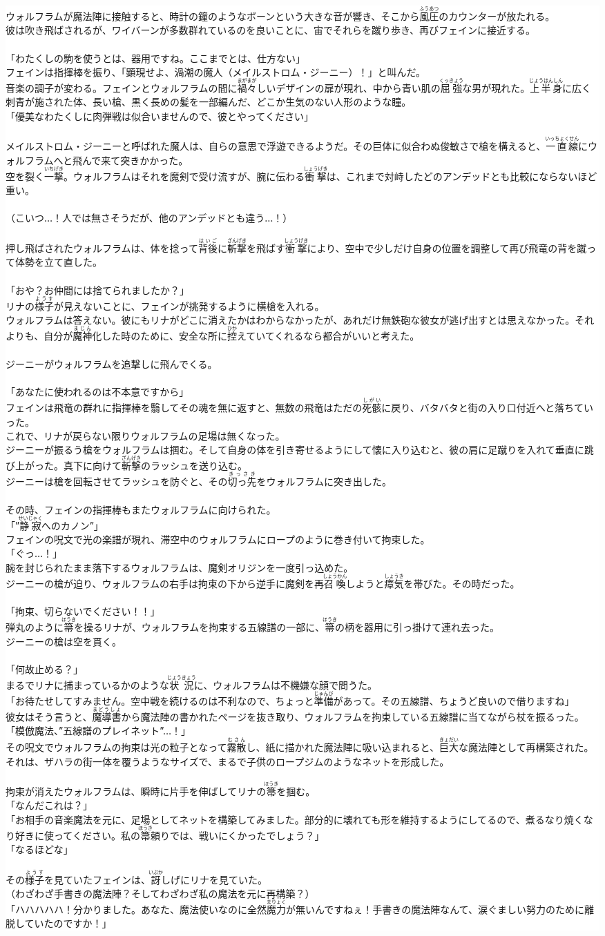 ウォルフラムが魔法陣に接触すると、時計の鐘のようなボーンという大きな音が響き、そこから<ruby>風圧<rt>ふうあつ</rt></ruby>のカウンターが放たれる。<br>
彼は吹き飛ばされるが、ワイバーンが多数群れているのを良いことに、宙でそれらを蹴り歩き、再びフェインに接近する。<br>
<br>
「わたくしの駒を使うとは、器用ですね。ここまでとは、仕方ない」<br>
フェインは指揮棒を振り、「顕現せよ、渦潮の魔人（メイルストロム・ジーニー）！」と叫んだ。<br>
音楽の調子が変わる。フェインとウォルフラムの間に<ruby>禍々<rt>まがまが</rt></ruby>しいデザインの扉が現れ、中から青い肌の<ruby>屈強<rt>くっきょう</rt></ruby>な男が現れた。<ruby>上半身<rt>じょうはんしん</rt></ruby>に広く刺青が施された体、長い槍、黒く長めの髪を一部編んだ、どこか生気のない人形のような瞳。<br>
「優美なわたくしに肉弾戦は似合いませんので、彼とやってください」<br>
<br>
メイルストロム・ジーニーと呼ばれた魔人は、自らの意思で浮遊できるようだ。その巨体に似合わぬ俊敏さで槍を構えると、<ruby>一直線<rt>いっちょくせん</rt></ruby>にウォルフラムへと飛んで来て突きかかった。<br>
空を裂く<ruby>一撃<rt>いちげき</rt></ruby>。ウォルフラムはそれを魔剣で受け流すが、腕に伝わる<ruby>衝撃<rt>しょうげき</rt></ruby>は、これまで対峙したどのアンデッドとも比較にならないほど重い。<br>
<br>
（こいつ…！人では無さそうだが、他のアンデッドとも違う…！）<br>
<br>
押し飛ばされたウォルフラムは、体を捻って<ruby>背後<rt>はいご</rt></ruby>に<ruby>斬撃<rt>ざんげき</rt></ruby>を飛ばす<ruby>衝撃<rt>しょうげき</rt></ruby>により、空中で少しだけ自身の位置を調整して再び飛竜の背を蹴って体勢を立て直した。<br>
<br>
「おや？お仲間には捨てられましたか？」<br>
リナの<ruby>様子<rt>ようす</rt></ruby>が見えないことに、フェインが挑発するように横槍を入れる。<br>
ウォルフラムは答えない。彼にもリナがどこに消えたかはわからなかったが、あれだけ無鉄砲な彼女が逃げ出すとは思えなかった。それよりも、自分が<ruby>魔神<rt>まじん</rt></ruby>化した時のために、安全な所に<ruby>控<rt>ひか</rt></ruby>えていてくれるなら都合がいいと考えた。<br>
<br>
ジーニーがウォルフラムを追撃しに飛んでくる。<br>
<br>
「あなたに使われるのは不本意ですから」<br>
フェインは飛竜の群れに指揮棒を翳してその魂を無に返すと、無数の飛竜はただの<ruby>死骸<rt>しがい</rt></ruby>に戻り、バタバタと街の入り口付近へと落ちていった。<br>
これで、リナが戻らない限りウォルフラムの足場は無くなった。<br>
ジーニーが振るう槍をウォルフラムは掴む。そして自身の体を引き寄せるようにして懐に入り込むと、彼の肩に足蹴りを入れて垂直に跳び上がった。真下に向けて<ruby>斬撃<rt>ざんげき</rt></ruby>のラッシュを送り込む。<br>
ジーニーは槍を回転させてラッシュを防ぐと、その<ruby>切っ先<rt>きっさき</rt></ruby>をウォルフラムに突き出した。<br>
<br>
その時、フェインの指揮棒もまたウォルフラムに向けられた。<br>
「”<ruby>静寂<rt>せいじゃく</rt></ruby>へのカノン”」<br>
フェインの呪文で光の楽譜が現れ、滞空中のウォルフラムにロープのように巻き付いて拘束した。<br>
「ぐっ…！」<br>
腕を封じられたまま落下するウォルフラムは、魔剣オリジンを一度引っ込めた。<br>
ジーニーの槍が迫り、ウォルフラムの右手は拘束の下から逆手に魔剣を再<ruby>召喚<rt>しょうかん</rt></ruby>しようと<ruby>瘴気<rt>しょうき</rt></ruby>を帯びた。その時だった。<br>
<br>
「拘束、切らないでください！！」<br>
弾丸のように<ruby>箒<rt>ほうき</rt></ruby>を操るリナが、ウォルフラムを拘束する五線譜の一部に、<ruby>箒<rt>ほうき</rt></ruby>の柄を器用に引っ掛けて連れ去った。<br>
ジーニーの槍は空を貫く。<br>
<br>
「何故止める？」<br>
まるでリナに捕まっているかのような<ruby>状況<rt>じょうきょう</rt></ruby>に、ウォルフラムは不機嫌な顔で問うた。<br>
「お待たせしてすみません。空中戦を続けるのは不利なので、ちょっと<ruby>準備<rt>じゅんび</rt></ruby>があって。その五線譜、ちょうど良いので借りますね」<br>
彼女はそう言うと、<ruby>魔導書<rt>まどうしょ</rt></ruby>から魔法陣の書かれたページを抜き取り、ウォルフラムを拘束している五線譜に当てながら杖を振るった。<br>
「模倣魔法、”五線譜のプレイネット”…！」<br>
その呪文でウォルフラムの拘束は光の粒子となって<ruby>霧散<rt>むさん</rt></ruby>し、紙に描かれた魔法陣に吸い込まれると、<ruby>巨大<rt>きょだい</rt></ruby>な魔法陣として再構築された。それは、ザハラの街一体を覆うようなサイズで、まるで子供のロープジムのようなネットを形成した。<br>
<br>
拘束が消えたウォルフラムは、瞬時に片手を伸ばしてリナの<ruby>箒<rt>ほうき</rt></ruby>を掴む。<br>
「なんだこれは？」<br>
「お相手の音楽魔法を元に、足場としてネットを構築してみました。部分的に壊れても形を維持するようにしてるので、煮るなり焼くなり好きに使ってください。私の<ruby>箒<rt>ほうき</rt></ruby>頼りでは、戦いにくかったでしょう？」<br>
「なるほどな」<br>
<br>
その<ruby>様子<rt>ようす</rt></ruby>を見ていたフェインは、<ruby>訝<rt>いぶか</rt></ruby>しげにリナを見ていた。<br>
（わざわざ手書きの魔法陣？そしてわざわざ私の魔法を元に再構築？）<br>
「ハハハハハ！分かりました。あなた、魔法使いなのに全然<ruby>魔力<rt>まりょく</rt></ruby>が無いんですねぇ！手書きの魔法陣なんて、涙ぐましい努力のために離脱していたのですか！」<br>